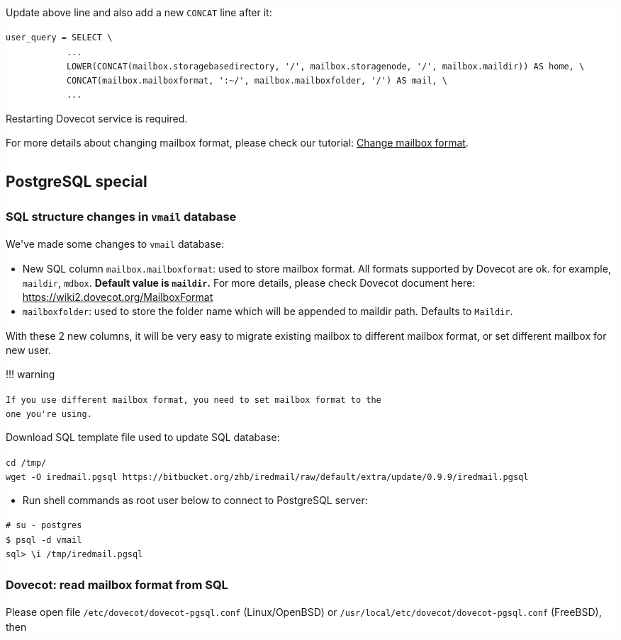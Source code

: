 Update above line and also add a new `CONCAT` line after it:

```
user_query = SELECT \
            ...
            LOWER(CONCAT(mailbox.storagebasedirectory, '/', mailbox.storagenode, '/', mailbox.maildir)) AS home, \
            CONCAT(mailbox.mailboxformat, ':~/', mailbox.mailboxfolder, '/') AS mail, \
            ...
```

Restarting Dovecot service is required.

For more details about changing mailbox format, please check our tutorial:
[Change mailbox format](./change.mailbox.format.html).

## PostgreSQL special

### SQL structure changes in `vmail` database

We've made some changes to `vmail` database:

* New SQL column `mailbox.mailboxformat`: used to store mailbox format.
  All formats supported by Dovecot are ok. for example, `maildir`, `mdbox`.
  __Default value is `maildir`.__
  For more details, please check Dovecot document here:
  <https://wiki2.dovecot.org/MailboxFormat>
* `mailboxfolder`: used to store the folder name which will be appended to
  maildir path. Defaults to `Maildir`.

With these 2 new columns, it will be very easy to migrate existing mailbox to
different mailbox format, or set different mailbox for new user.

!!! warning

    If you use different mailbox format, you need to set mailbox format to the
    one you're using.

Download SQL template file used to update SQL database:

```
cd /tmp/
wget -O iredmail.pgsql https://bitbucket.org/zhb/iredmail/raw/default/extra/update/0.9.9/iredmail.pgsql
```

* Run shell commands as root user below to connect to PostgreSQL server:

```
# su - postgres
$ psql -d vmail
sql> \i /tmp/iredmail.pgsql
```

### Dovecot: read mailbox format from SQL

Please open file `/etc/dovecot/dovecot-pgsql.conf` (Linux/OpenBSD) or
`/usr/local/etc/dovecot/dovecot-pgsql.conf` (FreeBSD), then
